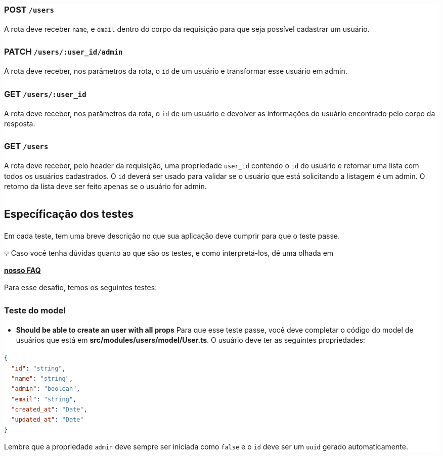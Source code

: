 ### POST `/users`

A rota deve receber `name`, e `email` dentro do corpo da requisição para que seja possível cadastrar um usuário.

### PATCH `/users/:user_id/admin`

A rota deve receber, nos parâmetros da rota, o `id` de um usuário e transformar esse usuário em admin.

### GET `/users/:user_id`

A rota deve receber, nos parâmetros da rota, o `id` de um usuário e devolver as informações do usuário encontrado pelo corpo da resposta.

### GET `/users`

A rota deve receber, pelo header da requisição, uma propriedade `user_id` contendo o `id` do usuário e retornar uma lista com todos os usuários cadastrados. O `id` deverá ser usado para validar se o usuário que está solicitando a listagem é um admin. O retorno da lista deve ser feito apenas se o usuário for admin.

## Específicação dos testes

Em cada teste, tem uma breve descrição no que sua aplicação deve cumprir para que o teste passe.

<aside>
💡 Caso você tenha dúvidas quanto ao que são os testes, e como interpretá-los, dê uma olhada em 

**[nosso FAQ](https://www.notion.so/FAQ-Desafios-ddd8fcdf2339436a816a0d9e45767664)**

</aside>

Para esse desafio, temos os seguintes testes:

### Teste do model

- **Should be able to create an user with all props**
  Para que esse teste passe, você deve completar o código do model de usuários que está em **src/modules/users/model/User.ts**.
  O usuário deve ter as seguintes propriedades:

```json
{
  "id": "string",
  "name": "string",
  "admin": "boolean",
  "email": "string",
  "created_at": "Date",
  "updated_at": "Date"
}
```

Lembre que a propriedade `admin` deve sempre ser iniciada como `false` e o `id` deve ser um `uuid` gerado automaticamente.
